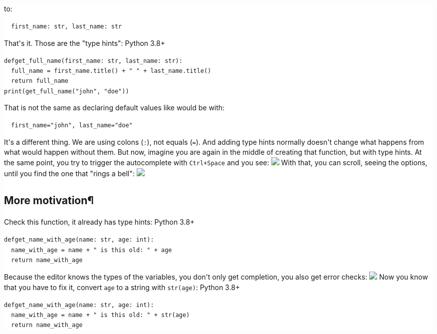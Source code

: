 ```

```

to:
```
  first_name: str, last_name: str

```

That's it.
Those are the "type hints":
Python 3.8+
```
defget_full_name(first_name: str, last_name: str):
  full_name = first_name.title() + " " + last_name.title()
  return full_name
print(get_full_name("john", "doe"))

```

That is not the same as declaring default values like would be with:
```
  first_name="john", last_name="doe"

```

It's a different thing.
We are using colons (`:`), not equals (`=`).
And adding type hints normally doesn't change what happens from what would happen without them.
But now, imagine you are again in the middle of creating that function, but with type hints.
At the same point, you try to trigger the autocomplete with `Ctrl+Space` and you see:
![](https://fastapi.tiangolo.com/img/python-types/image02.png)
With that, you can scroll, seeing the options, until you find the one that "rings a bell":
![](https://fastapi.tiangolo.com/img/python-types/image03.png)
## More motivation¶
Check this function, it already has type hints:
Python 3.8+
```
defget_name_with_age(name: str, age: int):
  name_with_age = name + " is this old: " + age
  return name_with_age

```

Because the editor knows the types of the variables, you don't only get completion, you also get error checks:
![](https://fastapi.tiangolo.com/img/python-types/image04.png)
Now you know that you have to fix it, convert `age` to a string with `str(age)`:
Python 3.8+
```
defget_name_with_age(name: str, age: int):
  name_with_age = name + " is this old: " + str(age)
  return name_with_age

```
